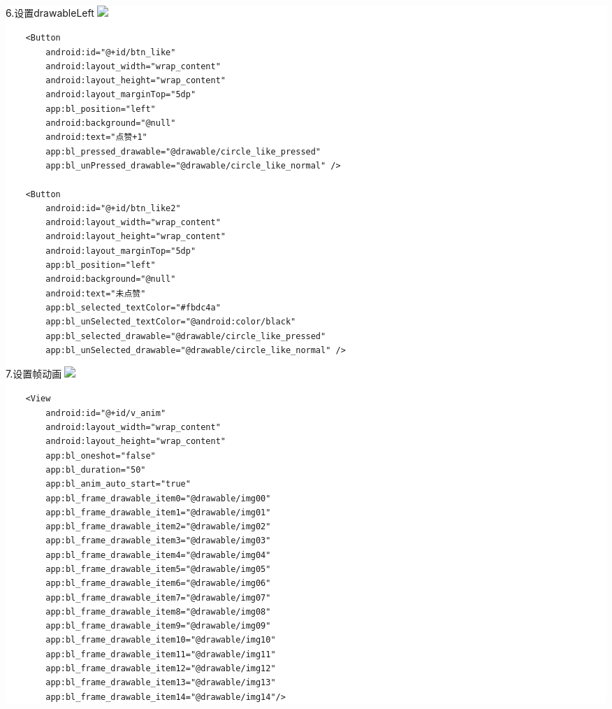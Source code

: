 6.设置drawableLeft
![](https://user-gold-cdn.xitu.io/2019/1/28/168927fe5146b80d?w=261&h=82&f=gif&s=27162)

        <Button
            android:id="@+id/btn_like"
            android:layout_width="wrap_content"
            android:layout_height="wrap_content"
            android:layout_marginTop="5dp"
            app:bl_position="left"
            android:background="@null"
            android:text="点赞+1"
            app:bl_pressed_drawable="@drawable/circle_like_pressed"
            app:bl_unPressed_drawable="@drawable/circle_like_normal" />

        <Button
            android:id="@+id/btn_like2"
            android:layout_width="wrap_content"
            android:layout_height="wrap_content"
            android:layout_marginTop="5dp"
            app:bl_position="left"
            android:background="@null"
            android:text="未点赞"
            app:bl_selected_textColor="#fbdc4a"
            app:bl_unSelected_textColor="@android:color/black"
            app:bl_selected_drawable="@drawable/circle_like_pressed"
            app:bl_unSelected_drawable="@drawable/circle_like_normal" />

7.设置帧动画
![](https://raw.githubusercontent.com/JavaNoober/BackgroundLibrary/master/test/anim.gif)

        <View
            android:id="@+id/v_anim"
            android:layout_width="wrap_content"
            android:layout_height="wrap_content"
            app:bl_oneshot="false"
            app:bl_duration="50"
            app:bl_anim_auto_start="true"
            app:bl_frame_drawable_item0="@drawable/img00"
            app:bl_frame_drawable_item1="@drawable/img01"
            app:bl_frame_drawable_item2="@drawable/img02"
            app:bl_frame_drawable_item3="@drawable/img03"
            app:bl_frame_drawable_item4="@drawable/img04"
            app:bl_frame_drawable_item5="@drawable/img05"
            app:bl_frame_drawable_item6="@drawable/img06"
            app:bl_frame_drawable_item7="@drawable/img07"
            app:bl_frame_drawable_item8="@drawable/img08"
            app:bl_frame_drawable_item9="@drawable/img09"
            app:bl_frame_drawable_item10="@drawable/img10"
            app:bl_frame_drawable_item11="@drawable/img11"
            app:bl_frame_drawable_item12="@drawable/img12"
            app:bl_frame_drawable_item13="@drawable/img13"
            app:bl_frame_drawable_item14="@drawable/img14"/>
    